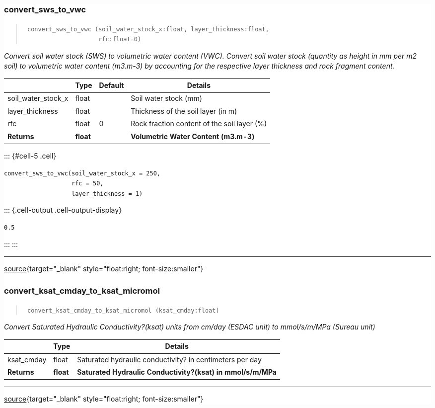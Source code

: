 ### convert_sws_to_vwc

>      convert_sws_to_vwc (soil_water_stock_x:float, layer_thickness:float,
>                          rfc:float=0)

*Convert soil water stock (SWS) to volumetric water content (VWC). Convert soil water stock (quantity as height in mm per m2 soil) to volumetric water content (m3.m-3) by accounting for the respective layer thickness and rock fragment content.*

|    | **Type** | **Default** | **Details** |
| -- | -------- | ----------- | ----------- |
| soil_water_stock_x | float |  | Soil water stock (mm) |
| layer_thickness | float |  | Thickness of the soil layer (in m) |
| rfc | float | 0 | Rock fraction  content of the soil layer (%) |
| **Returns** | **float** |  | **Volumetric Water Content (m3.m-3)** |


::: {#cell-5 .cell}
``` {.python .cell-code}
convert_sws_to_vwc(soil_water_stock_x = 250, 
                   rfc = 50, 
                   layer_thickness = 1)
```

::: {.cell-output .cell-output-display}
```
0.5
```
:::
:::


---

[source](https://github.com/ecamo19/pysureau/blob/master/pysureau/conversions_utils.py#L48){target="_blank" style="float:right; font-size:smaller"}

### convert_ksat_cmday_to_ksat_micromol

>      convert_ksat_cmday_to_ksat_micromol (ksat_cmday:float)

*Convert Saturated Hydraulic Conductivity?(ksat) units from cm/day (ESDAC unit) to mmol/s/m/MPa (Sureau unit)*

|    | **Type** | **Details** |
| -- | -------- | ----------- |
| ksat_cmday | float | Saturated hydraulic conductivity? in centimeters per day |
| **Returns** | **float** | **Saturated Hydraulic Conductivity?(ksat) in mmol/s/m/MPa** |


---

[source](https://github.com/ecamo19/pysureau/blob/master/pysureau/conversions_utils.py#L64){target="_blank" style="float:right; font-size:smaller"}
